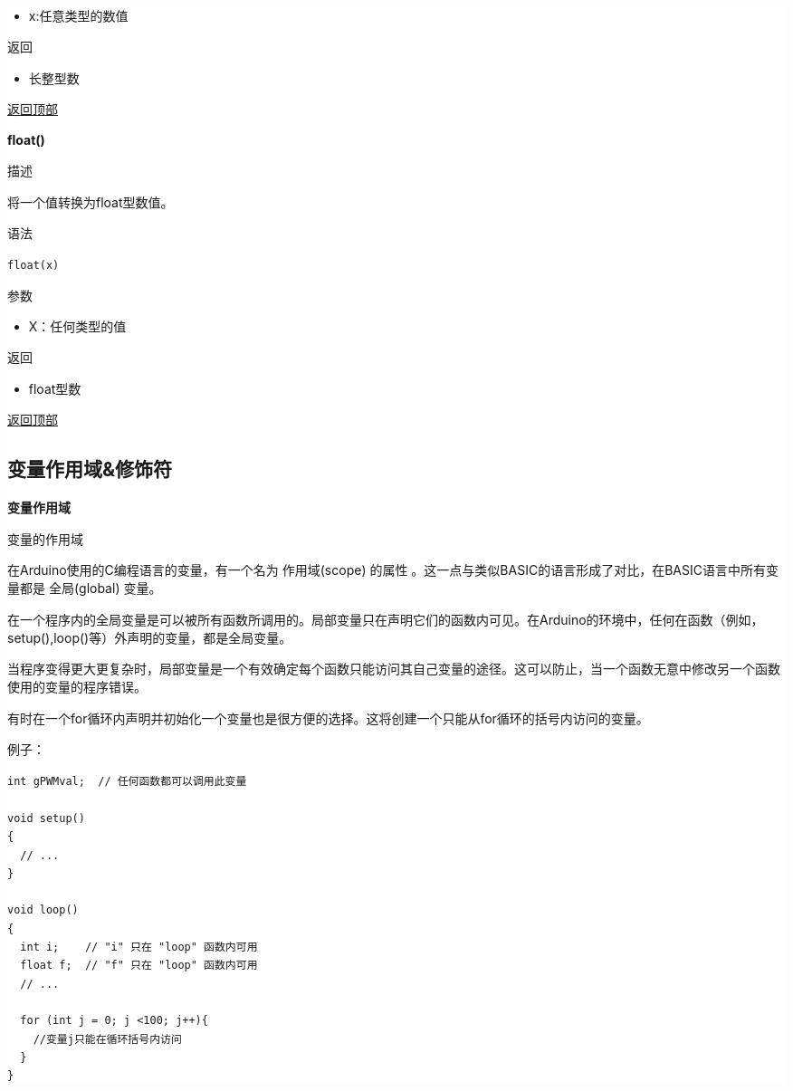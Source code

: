 + x:任意类型的数值
  
返回

+ 长整型数


[返回顶部](#1)




**<div id="float()">float()</div>**

描述

将一个值转换为float型数值。

语法

    float(x)

参数

+ X：任何类型的值

返回

+ float型数


[返回顶部](#1)




## 变量作用域&修饰符

**<div id="blzyy">变量作用域</div>**

变量的作用域

在Arduino使用的C编程语言的变量，有一个名为 作用域(scope) 的属性 。这一点与类似BASIC的语言形成了对比，在BASIC语言中所有变量都是 全局(global) 变量。

在一个程序内的全局变量是可以被所有函数所调用的。局部变量只在声明它们的函数内可见。在Arduino的环境中，任何在函数（例如，setup(),loop()等）外声明的变量，都是全局变量。

当程序变得更大更复杂时，局部变量是一个有效确定每个函数只能访问其自己变量的途径。这可以防止，当一个函数无意中修改另一个函数使用的变量的程序错误。

有时在一个for循环内声明并初始化一个变量也是很方便的选择。这将创建一个只能从for循环的括号内访问的变量。

例子：
```
int gPWMval;  // 任何函数都可以调用此变量
 
void setup()
{
  // ...
}
 
void loop()
{
  int i;    // "i" 只在 "loop" 函数内可用
  float f;  // "f" 只在 "loop" 函数内可用
  // ...
 
  for (int j = 0; j <100; j++){
    //变量j只能在循环括号内访问
  }
}
```
